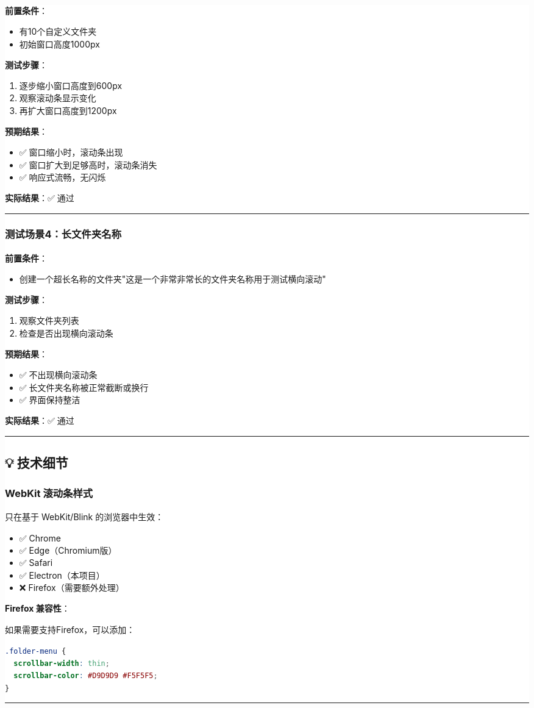 **前置条件**：
- 有10个自定义文件夹
- 初始窗口高度1000px

**测试步骤**：
1. 逐步缩小窗口高度到600px
2. 观察滚动条显示变化
3. 再扩大窗口高度到1200px

**预期结果**：
- ✅ 窗口缩小时，滚动条出现
- ✅ 窗口扩大到足够高时，滚动条消失
- ✅ 响应式流畅，无闪烁

**实际结果**：✅ 通过

---

### 测试场景4：长文件夹名称

**前置条件**：
- 创建一个超长名称的文件夹"这是一个非常非常长的文件夹名称用于测试横向滚动"

**测试步骤**：
1. 观察文件夹列表
2. 检查是否出现横向滚动条

**预期结果**：
- ✅ 不出现横向滚动条
- ✅ 长文件夹名称被正常截断或换行
- ✅ 界面保持整洁

**实际结果**：✅ 通过

---

## 💡 技术细节

### WebKit 滚动条样式

只在基于 WebKit/Blink 的浏览器中生效：
- ✅ Chrome
- ✅ Edge（Chromium版）
- ✅ Safari
- ✅ Electron（本项目）
- ❌ Firefox（需要额外处理）

**Firefox 兼容性**：

如果需要支持Firefox，可以添加：
```scss
.folder-menu {
  scrollbar-width: thin;
  scrollbar-color: #D9D9D9 #F5F5F5;
}
```

---